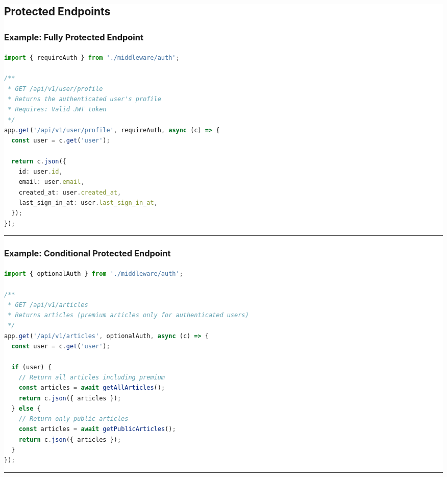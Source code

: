 
## Protected Endpoints

### Example: Fully Protected Endpoint

```typescript
import { requireAuth } from './middleware/auth';

/**
 * GET /api/v1/user/profile
 * Returns the authenticated user's profile
 * Requires: Valid JWT token
 */
app.get('/api/v1/user/profile', requireAuth, async (c) => {
  const user = c.get('user');

  return c.json({
    id: user.id,
    email: user.email,
    created_at: user.created_at,
    last_sign_in_at: user.last_sign_in_at,
  });
});
```

---

### Example: Conditional Protected Endpoint

```typescript
import { optionalAuth } from './middleware/auth';

/**
 * GET /api/v1/articles
 * Returns articles (premium articles only for authenticated users)
 */
app.get('/api/v1/articles', optionalAuth, async (c) => {
  const user = c.get('user');

  if (user) {
    // Return all articles including premium
    const articles = await getAllArticles();
    return c.json({ articles });
  } else {
    // Return only public articles
    const articles = await getPublicArticles();
    return c.json({ articles });
  }
});
```

---
